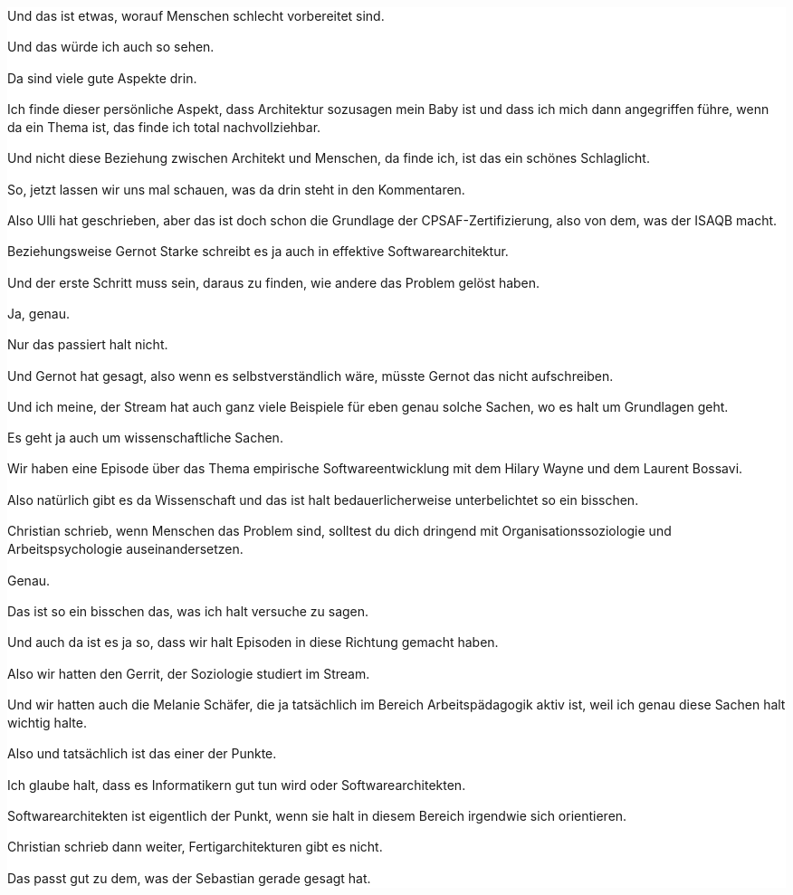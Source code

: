 Und das ist etwas, worauf Menschen schlecht vorbereitet sind.

Und das würde ich auch so sehen.

Da sind viele gute Aspekte drin.

Ich finde dieser persönliche Aspekt, dass Architektur sozusagen mein Baby ist und dass ich mich dann angegriffen führe, wenn da ein Thema ist, das finde ich total nachvollziehbar.

Und nicht diese Beziehung zwischen Architekt und Menschen, da finde ich, ist das ein schönes Schlaglicht.

So, jetzt lassen wir uns mal schauen, was da drin steht in den Kommentaren.

Also Ulli hat geschrieben, aber das ist doch schon die Grundlage der CPSAF-Zertifizierung, also von dem, was der ISAQB macht.

Beziehungsweise Gernot Starke schreibt es ja auch in effektive Softwarearchitektur.

Und der erste Schritt muss sein, daraus zu finden, wie andere das Problem gelöst haben.

Ja, genau.

Nur das passiert halt nicht.

Und Gernot hat gesagt, also wenn es selbstverständlich wäre, müsste Gernot das nicht aufschreiben.

Und ich meine, der Stream hat auch ganz viele Beispiele für eben genau solche Sachen, wo es halt um Grundlagen geht.

Es geht ja auch um wissenschaftliche Sachen.

Wir haben eine Episode über das Thema empirische Softwareentwicklung mit dem Hilary Wayne und dem Laurent Bossavi.

Also natürlich gibt es da Wissenschaft und das ist halt bedauerlicherweise unterbelichtet so ein bisschen.

Christian schrieb, wenn Menschen das Problem sind, solltest du dich dringend mit Organisationssoziologie und Arbeitspsychologie auseinandersetzen.

Genau.

Das ist so ein bisschen das, was ich halt versuche zu sagen.

Und auch da ist es ja so, dass wir halt Episoden in diese Richtung gemacht haben.

Also wir hatten den Gerrit, der Soziologie studiert im Stream.

Und wir hatten auch die Melanie Schäfer, die ja tatsächlich im Bereich Arbeitspädagogik aktiv ist, weil ich genau diese Sachen halt wichtig halte.

Also und tatsächlich ist das einer der Punkte.

Ich glaube halt, dass es Informatikern gut tun wird oder Softwarearchitekten.

Softwarearchitekten ist eigentlich der Punkt, wenn sie halt in diesem Bereich irgendwie sich orientieren.

Christian schrieb dann weiter, Fertigarchitekturen gibt es nicht.

Das passt gut zu dem, was der Sebastian gerade gesagt hat.
